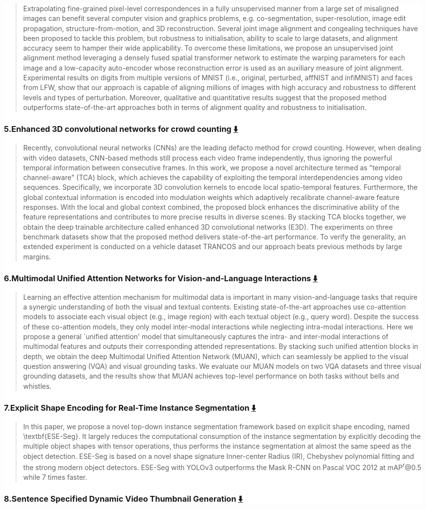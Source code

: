 >  Extrapolating fine-grained pixel-level correspondences in a fully unsupervised manner from a large set of misaligned images can benefit several computer vision and graphics problems, e.g. co-segmentation, super-resolution, image edit propagation, structure-from-motion, and 3D reconstruction. Several joint image alignment and congealing techniques have been proposed to tackle this problem, but robustness to initialisation, ability to scale to large datasets, and alignment accuracy seem to hamper their wide applicability. To overcome these limitations, we propose an unsupervised joint alignment method leveraging a densely fused spatial transformer network to estimate the warping parameters for each image and a low-capacity auto-encoder whose reconstruction error is used as an auxiliary measure of joint alignment. Experimental results on digits from multiple versions of MNIST (i.e., original, perturbed, affNIST and infiMNIST) and faces from LFW, show that our approach is capable of aligning millions of images with high accuracy and robustness to different levels and types of perturbation. Moreover, qualitative and quantitative results suggest that the proposed method outperforms state-of-the-art approaches both in terms of alignment quality and robustness to initialisation. 
### 5.Enhanced 3D convolutional networks for crowd counting  [ :arrow_down: ](https://arxiv.org/pdf/1908.04121.pdf)
>  Recently, convolutional neural networks (CNNs) are the leading defacto method for crowd counting. However, when dealing with video datasets, CNN-based methods still process each video frame independently, thus ignoring the powerful temporal information between consecutive frames. In this work, we propose a novel architecture termed as "temporal channel-aware" (TCA) block, which achieves the capability of exploiting the temporal interdependencies among video sequences. Specifically, we incorporate 3D convolution kernels to encode local spatio-temporal features. Furthermore, the global contextual information is encoded into modulation weights which adaptively recalibrate channel-aware feature responses. With the local and global context combined, the proposed block enhances the discriminative ability of the feature representations and contributes to more precise results in diverse scenes. By stacking TCA blocks together, we obtain the deep trainable architecture called enhanced 3D convolutional networks (E3D). The experiments on three benchmark datasets show that the proposed method delivers state-of-the-art performance. To verify the generality, an extended experiment is conducted on a vehicle dataset TRANCOS and our approach beats previous methods by large margins. 
### 6.Multimodal Unified Attention Networks for Vision-and-Language Interactions  [ :arrow_down: ](https://arxiv.org/pdf/1908.04107.pdf)
>  Learning an effective attention mechanism for multimodal data is important in many vision-and-language tasks that require a synergic understanding of both the visual and textual contents. Existing state-of-the-art approaches use co-attention models to associate each visual object (e.g., image region) with each textual object (e.g., query word). Despite the success of these co-attention models, they only model inter-modal interactions while neglecting intra-modal interactions. Here we propose a general `unified attention' model that simultaneously captures the intra- and inter-modal interactions of multimodal features and outputs their corresponding attended representations. By stacking such unified attention blocks in depth, we obtain the deep Multimodal Unified Attention Network (MUAN), which can seamlessly be applied to the visual question answering (VQA) and visual grounding tasks. We evaluate our MUAN models on two VQA datasets and three visual grounding datasets, and the results show that MUAN achieves top-level performance on both tasks without bells and whistles. 
### 7.Explicit Shape Encoding for Real-Time Instance Segmentation  [ :arrow_down: ](https://arxiv.org/pdf/1908.04067.pdf)
>  In this paper, we propose a novel top-down instance segmentation framework based on explicit shape encoding, named \textbf{ESE-Seg}. It largely reduces the computational consumption of the instance segmentation by explicitly decoding the multiple object shapes with tensor operations, thus performs the instance segmentation at almost the same speed as the object detection. ESE-Seg is based on a novel shape signature Inner-center Radius (IR), Chebyshev polynomial fitting and the strong modern object detectors. ESE-Seg with YOLOv3 outperforms the Mask R-CNN on Pascal VOC 2012 at mAP$^r$@0.5 while 7 times faster. 
### 8.Sentence Specified Dynamic Video Thumbnail Generation  [ :arrow_down: ](https://arxiv.org/pdf/1908.04052.pdf)
